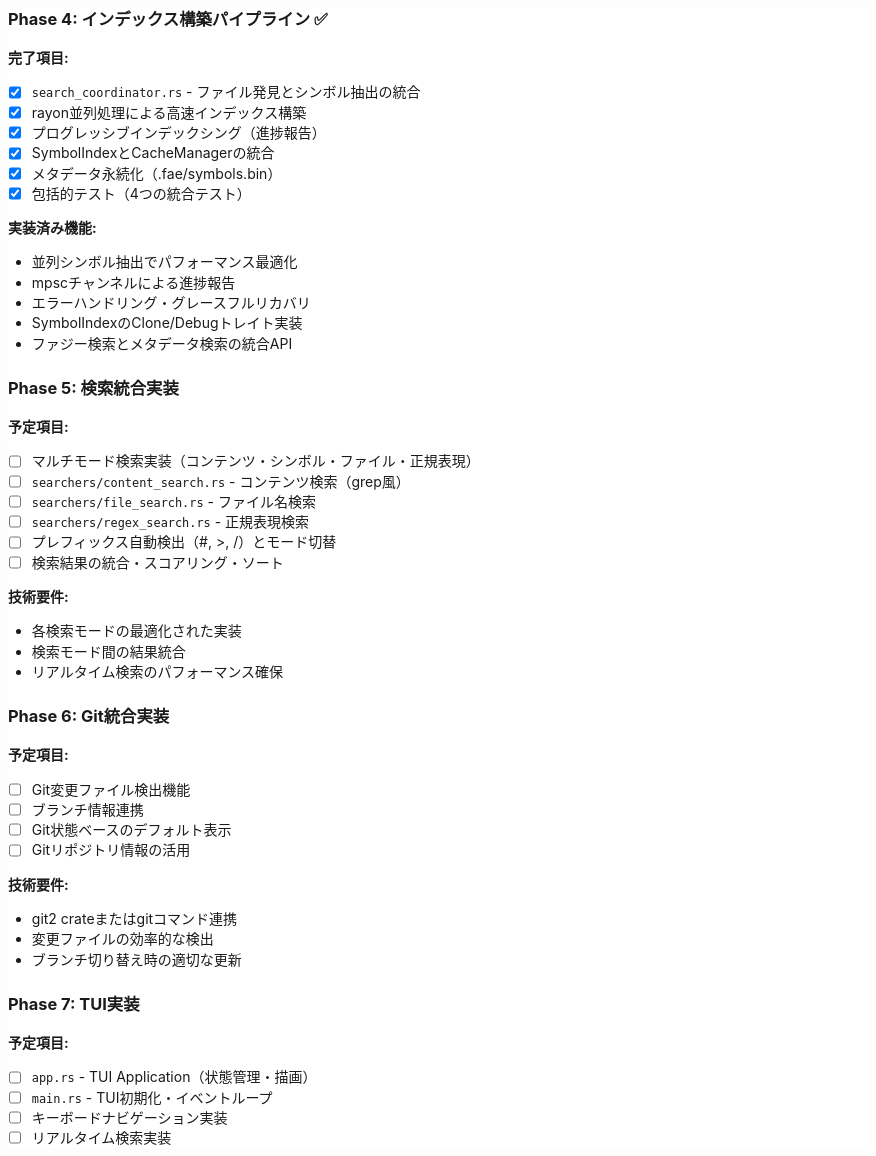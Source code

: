 ### Phase 4: インデックス構築パイプライン ✅

**完了項目:**
- [x] `search_coordinator.rs` - ファイル発見とシンボル抽出の統合
- [x] rayon並列処理による高速インデックス構築
- [x] プログレッシブインデックシング（進捗報告）
- [x] SymbolIndexとCacheManagerの統合
- [x] メタデータ永続化（.fae/symbols.bin）
- [x] 包括的テスト（4つの統合テスト）

**実装済み機能:**
- 並列シンボル抽出でパフォーマンス最適化
- mpscチャンネルによる進捗報告
- エラーハンドリング・グレースフルリカバリ
- SymbolIndexのClone/Debugトレイト実装
- ファジー検索とメタデータ検索の統合API

### Phase 5: 検索統合実装

**予定項目:**
- [ ] マルチモード検索実装（コンテンツ・シンボル・ファイル・正規表現）
- [ ] `searchers/content_search.rs` - コンテンツ検索（grep風）
- [ ] `searchers/file_search.rs` - ファイル名検索
- [ ] `searchers/regex_search.rs` - 正規表現検索
- [ ] プレフィックス自動検出（#, >, /）とモード切替
- [ ] 検索結果の統合・スコアリング・ソート

**技術要件:**
- 各検索モードの最適化された実装
- 検索モード間の結果統合
- リアルタイム検索のパフォーマンス確保

### Phase 6: Git統合実装

**予定項目:**
- [ ] Git変更ファイル検出機能
- [ ] ブランチ情報連携
- [ ] Git状態ベースのデフォルト表示
- [ ] Gitリポジトリ情報の活用

**技術要件:**
- git2 crateまたはgitコマンド連携
- 変更ファイルの効率的な検出
- ブランチ切り替え時の適切な更新

### Phase 7: TUI実装

**予定項目:**
- [ ] `app.rs` - TUI Application（状態管理・描画）
- [ ] `main.rs` - TUI初期化・イベントループ
- [ ] キーボードナビゲーション実装
- [ ] リアルタイム検索実装
